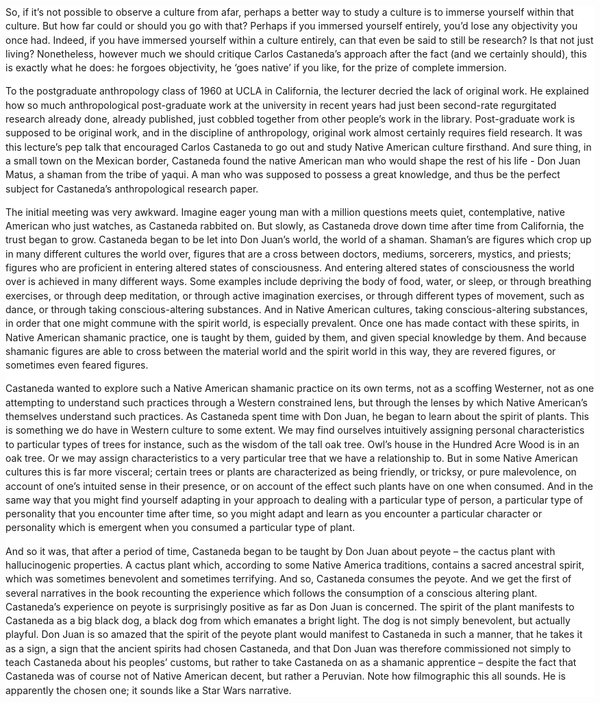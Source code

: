 So, if it’s not possible to observe a culture from afar, perhaps a better way to study a culture is to immerse yourself within that culture. But how far could or should you go with that? Perhaps if you immersed yourself entirely, you’d lose any objectivity you once had. Indeed, if you have immersed yourself within a culture entirely, can that even be said to still be research? Is that not just living? Nonetheless, however much we should critique Carlos Castaneda’s approach after the fact (and we certainly should), this is exactly what he does: he forgoes objectivity, he ‘goes native’ if you like, for the prize of complete immersion.

To the postgraduate anthropology class of 1960 at UCLA in California, the lecturer decried the lack of original work. He explained how so much anthropological post-graduate work at the university in recent years had just been second-rate regurgitated research already done, already published, just cobbled together from other people’s work in the library. Post-graduate work is supposed to be original work, and in the discipline of anthropology, original work almost certainly requires field research. It was this lecture’s pep talk that encouraged Carlos Castaneda to go out and study Native American culture firsthand. And sure thing, in a small town on the Mexican border, Castaneda found the native American man who would shape the rest of his life - Don Juan Matus, a shaman from the tribe of yaqui. A man who was supposed to possess a great knowledge, and thus be the perfect subject for Castaneda’s anthropological research paper.

The initial meeting was very awkward. Imagine eager young man with a million questions meets quiet, contemplative, native American who just watches, as Castaneda rabbited on. But slowly, as Castaneda drove down time after time from California, the trust began to grow. Castaneda began to be let into Don Juan’s world, the world of a shaman. Shaman’s are figures which crop up in many different cultures the world over, figures that are a cross between doctors, mediums, sorcerers, mystics, and priests; figures who are proficient in entering altered states of consciousness. And entering altered states of consciousness the world over is achieved in many different ways. Some examples include depriving the body of food, water, or sleep, or through breathing exercises, or through deep meditation, or through active imagination exercises, or through different types of movement, such as dance, or through taking conscious-altering substances. And in Native American cultures, taking conscious-altering substances, in order that one might commune with the spirit world, is especially prevalent. Once one has made contact with these spirits, in Native American shamanic practice, one is taught by them, guided by them, and given special knowledge by them. And because shamanic figures are able to cross between the material world and the spirit world in this way, they are revered figures, or sometimes even feared figures.

Castaneda wanted to explore such a Native American shamanic practice on its own terms, not as a scoffing Westerner, not as one attempting to understand such practices through a Western constrained lens, but through the lenses by which Native American’s themselves understand such practices. As Castaneda spent time with Don Juan, he began to learn about the spirit of plants. This is something we do have in Western culture to some extent. We may find ourselves intuitively assigning personal characteristics to particular types of trees for instance, such as the wisdom of the tall oak tree. Owl’s house in the Hundred Acre Wood is in an oak tree. Or we may assign characteristics to a very particular tree that we have a relationship to. But in some Native American cultures this is far more visceral; certain trees or plants are characterized as being friendly, or tricksy, or pure malevolence, on account of one’s intuited sense in their presence, or on account of the effect such plants have on one when consumed. And in the same way that you might find yourself adapting in your approach to dealing with a particular type of person, a particular type of personality that you encounter time after time, so you might adapt and learn as you encounter a particular character or personality which is emergent when you consumed a particular type of plant.

And so it was, that after a period of time, Castaneda began to be taught by Don Juan about peyote – the cactus plant with hallucinogenic properties. A cactus plant which, according to some Native America traditions, contains a sacred ancestral spirit, which was sometimes benevolent and sometimes terrifying. And so, Castaneda consumes the peyote. And we get the first of several narratives in the book recounting the experience which follows the consumption of a conscious altering plant. Castaneda’s experience on peyote is surprisingly positive as far as Don Juan is concerned. The spirit of the plant manifests to Castaneda as a big black dog, a black dog from which emanates a bright light. The dog is not simply benevolent, but actually playful. Don Juan is so amazed that the spirit of the peyote plant would manifest to Castaneda in such a manner, that he takes it as a sign, a sign that the ancient spirits had chosen Castaneda, and that Don Juan was therefore commissioned not simply to teach Castaneda about his peoples’ customs, but rather to take Castaneda on as a shamanic apprentice – despite the fact that Castaneda was of course not of Native American decent, but rather a Peruvian. Note how filmographic this all sounds. He is apparently the chosen one; it sounds like a Star Wars narrative.
